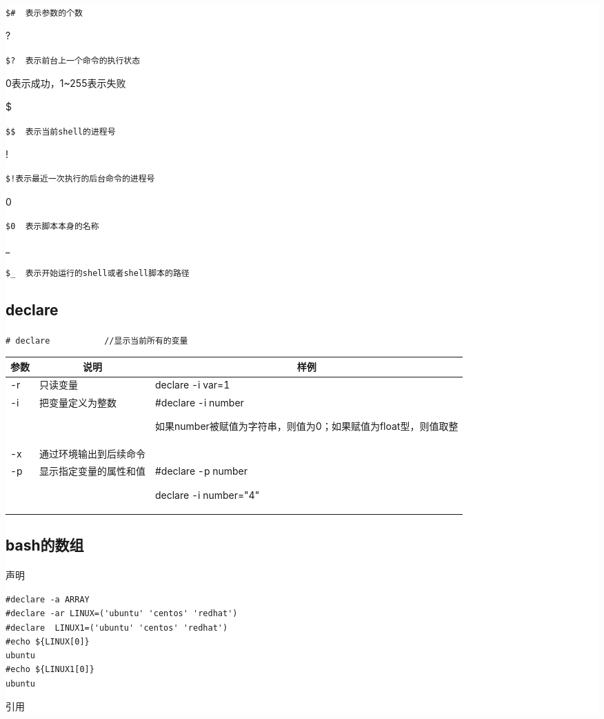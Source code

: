 #

```
$#  表示参数的个数
```

?

```
$?  表示前台上一个命令的执行状态
```
0表示成功，1~255表示失败

$

```
$$  表示当前shell的进程号
```
!

```
$!表示最近一次执行的后台命令的进程号
```

0

```
$0  表示脚本本身的名称
```
_

```
$_  表示开始运行的shell或者shell脚本的路径
```
## declare

```
# declare           //显示当前所有的变量
```
参数|说明|样例
---|---|---
-r|只读变量|declare  -i var=1
-i|把变量定义为整数|#declare -i number<p>如果number被赋值为字符串，则值为0；如果赋值为float型，则值取整
-x|通过环境输出到后续命令
-p|显示指定变量的属性和值|#declare -p number<p>declare -i number="4"

## bash的数组
声明
```
#declare -a ARRAY
#declare -ar LINUX=('ubuntu' 'centos' 'redhat')
#declare  LINUX1=('ubuntu' 'centos' 'redhat')
#echo ${LINUX[0]}
ubuntu
#echo ${LINUX1[0]}
ubuntu
```
引用
